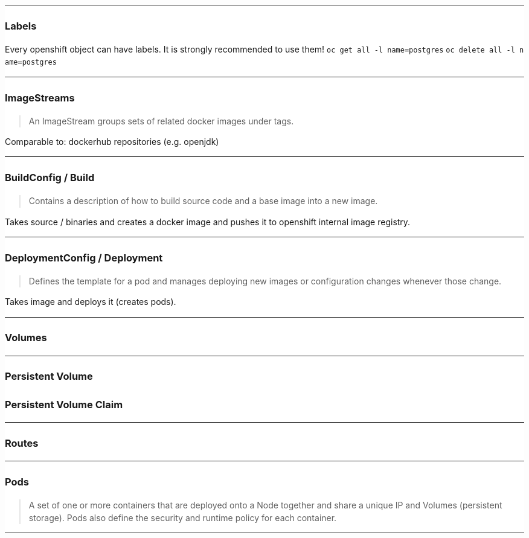 ----

### Labels

Every openshift object can have labels. It is strongly recommended to use them!
`oc get all -l name=postgres`
`oc delete all -l name=postgres`

----

### ImageStreams

> An ImageStream groups sets of related docker images under tags.

Comparable to: dockerhub repositories (e.g. openjdk)

---

### BuildConfig / Build

> Contains a description of how to build source code and a base image into a new image.

Takes source / binaries and creates a docker image and pushes it to openshift internal image registry.

----

### DeploymentConfig / Deployment

> Defines the template for a pod and manages deploying new images or configuration changes whenever those change.

Takes image and deploys it (creates pods).

----

### Volumes

----

### Persistent Volume

### Persistent Volume Claim

----

### Routes

----

### Pods
> A set of one or more containers that are deployed onto a Node together and share a unique IP and Volumes (persistent storage). Pods also define the security and runtime policy for each container.

---